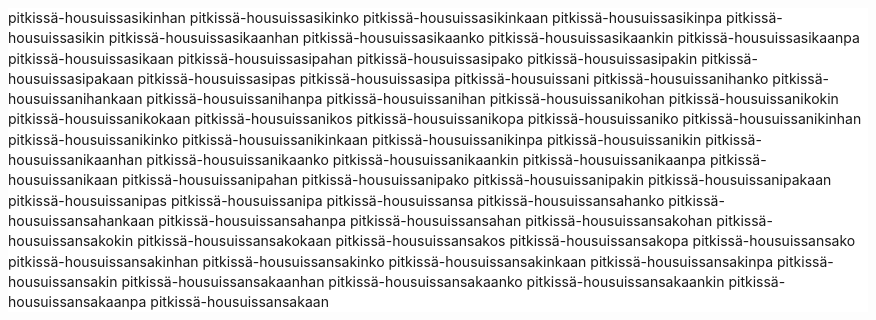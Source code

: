 pitkissä-housuissasikinhan
pitkissä-housuissasikinko
pitkissä-housuissasikinkaan
pitkissä-housuissasikinpa
pitkissä-housuissasikin
pitkissä-housuissasikaanhan
pitkissä-housuissasikaanko
pitkissä-housuissasikaankin
pitkissä-housuissasikaanpa
pitkissä-housuissasikaan
pitkissä-housuissasipahan
pitkissä-housuissasipako
pitkissä-housuissasipakin
pitkissä-housuissasipakaan
pitkissä-housuissasipas
pitkissä-housuissasipa
pitkissä-housuissani
pitkissä-housuissanihanko
pitkissä-housuissanihankaan
pitkissä-housuissanihanpa
pitkissä-housuissanihan
pitkissä-housuissanikohan
pitkissä-housuissanikokin
pitkissä-housuissanikokaan
pitkissä-housuissanikos
pitkissä-housuissanikopa
pitkissä-housuissaniko
pitkissä-housuissanikinhan
pitkissä-housuissanikinko
pitkissä-housuissanikinkaan
pitkissä-housuissanikinpa
pitkissä-housuissanikin
pitkissä-housuissanikaanhan
pitkissä-housuissanikaanko
pitkissä-housuissanikaankin
pitkissä-housuissanikaanpa
pitkissä-housuissanikaan
pitkissä-housuissanipahan
pitkissä-housuissanipako
pitkissä-housuissanipakin
pitkissä-housuissanipakaan
pitkissä-housuissanipas
pitkissä-housuissanipa
pitkissä-housuissansa
pitkissä-housuissansahanko
pitkissä-housuissansahankaan
pitkissä-housuissansahanpa
pitkissä-housuissansahan
pitkissä-housuissansakohan
pitkissä-housuissansakokin
pitkissä-housuissansakokaan
pitkissä-housuissansakos
pitkissä-housuissansakopa
pitkissä-housuissansako
pitkissä-housuissansakinhan
pitkissä-housuissansakinko
pitkissä-housuissansakinkaan
pitkissä-housuissansakinpa
pitkissä-housuissansakin
pitkissä-housuissansakaanhan
pitkissä-housuissansakaanko
pitkissä-housuissansakaankin
pitkissä-housuissansakaanpa
pitkissä-housuissansakaan